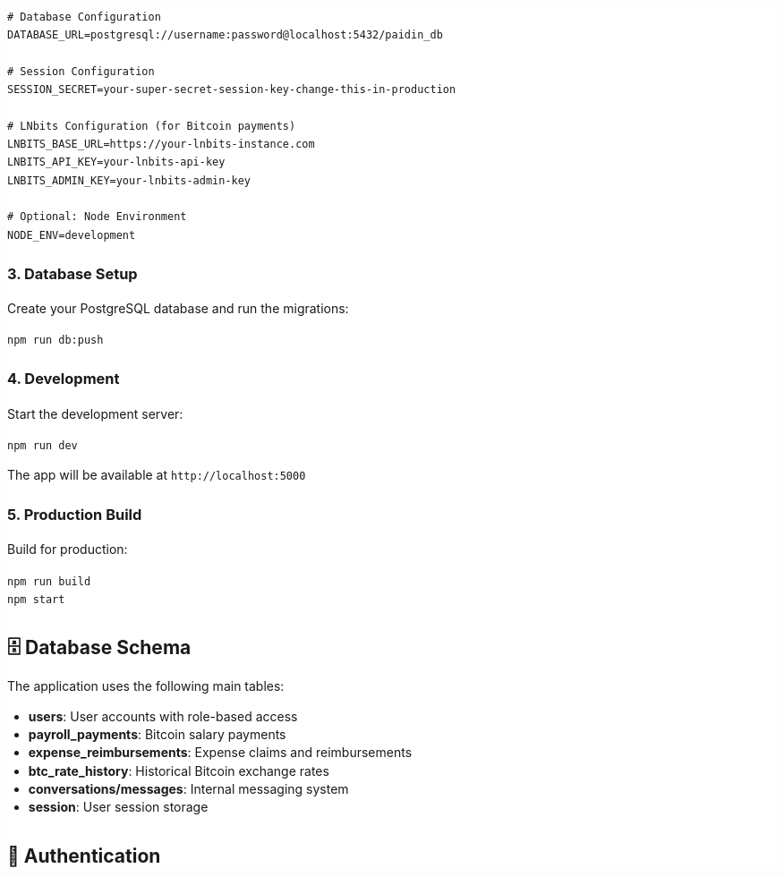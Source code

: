 ```env
# Database Configuration
DATABASE_URL=postgresql://username:password@localhost:5432/paidin_db

# Session Configuration  
SESSION_SECRET=your-super-secret-session-key-change-this-in-production

# LNbits Configuration (for Bitcoin payments)
LNBITS_BASE_URL=https://your-lnbits-instance.com
LNBITS_API_KEY=your-lnbits-api-key
LNBITS_ADMIN_KEY=your-lnbits-admin-key

# Optional: Node Environment
NODE_ENV=development
```

### 3. Database Setup

Create your PostgreSQL database and run the migrations:

```bash
npm run db:push
```

### 4. Development

Start the development server:

```bash
npm run dev
```

The app will be available at `http://localhost:5000`

### 5. Production Build

Build for production:

```bash
npm run build
npm start
```

## 🗄️ Database Schema

The application uses the following main tables:

- **users**: User accounts with role-based access
- **payroll_payments**: Bitcoin salary payments
- **expense_reimbursements**: Expense claims and reimbursements
- **btc_rate_history**: Historical Bitcoin exchange rates
- **conversations/messages**: Internal messaging system
- **session**: User session storage

## 🔐 Authentication
